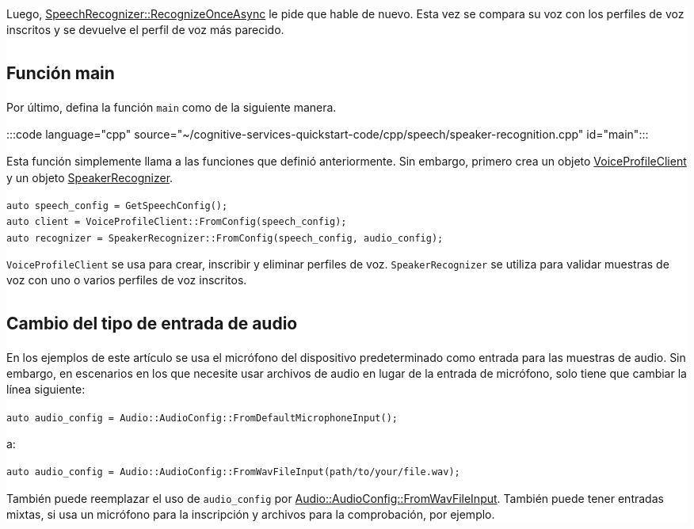 Luego, [SpeechRecognizer::RecognizeOnceAsync](/cpp/cognitive-services/speech/speechrecognizer#recognizeonceasync) le pide que hable de nuevo. Esta vez se compara su voz con los perfiles de voz inscritos y se devuelve el perfil de voz más parecido.

## <a name="main-function"></a>Función main

Por último, defina la función `main` como de la siguiente manera.

:::code language="cpp" source="~/cognitive-services-quickstart-code/cpp/speech/speaker-recognition.cpp" id="main":::

Esta función simplemente llama a las funciones que definió anteriormente. Sin embargo, primero crea un objeto [VoiceProfileClient](/cpp/cognitive-services/speech/speaker-voiceprofileclient) y un objeto [SpeakerRecognizer](/cpp/cognitive-services/speech/speaker-speakerrecognizer).

```
auto speech_config = GetSpeechConfig();
auto client = VoiceProfileClient::FromConfig(speech_config);
auto recognizer = SpeakerRecognizer::FromConfig(speech_config, audio_config);
```

`VoiceProfileClient` se usa para crear, inscribir y eliminar perfiles de voz. `SpeakerRecognizer` se utiliza para validar muestras de voz con uno o varios perfiles de voz inscritos.

## <a name="changing-audio-input-type"></a>Cambio del tipo de entrada de audio

En los ejemplos de este artículo se usa el micrófono del dispositivo predeterminado como entrada para las muestras de audio. Sin embargo, en escenarios en los que necesite usar archivos de audio en lugar de la entrada de micrófono, solo tiene que cambiar la línea siguiente:

```
auto audio_config = Audio::AudioConfig::FromDefaultMicrophoneInput();
```

a:

```
auto audio_config = Audio::AudioConfig::FromWavFileInput(path/to/your/file.wav);
```

También puede reemplazar el uso de `audio_config` por [Audio::AudioConfig::FromWavFileInput](/cpp/cognitive-services/speech/audio-audioconfig#fromwavfileinput). También puede tener entradas mixtas, si usa un micrófono para la inscripción y archivos para la comprobación, por ejemplo.
